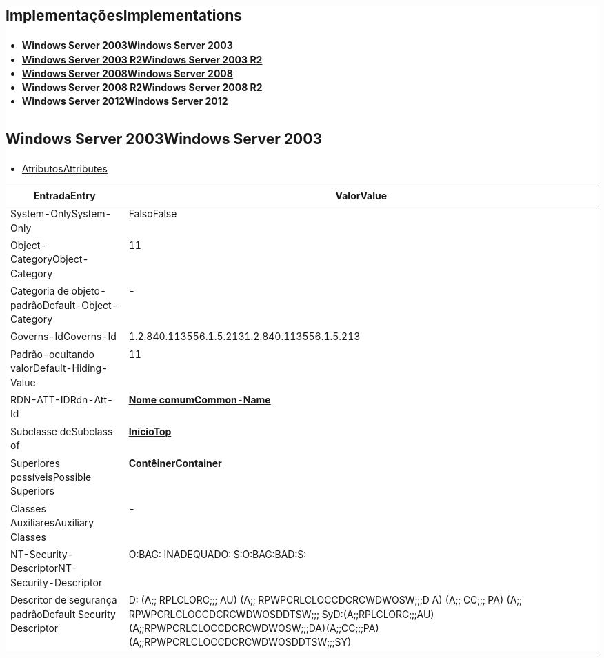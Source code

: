 

## <a name="implementations"></a><span data-ttu-id="6eacf-122">Implementações</span><span class="sxs-lookup"><span data-stu-id="6eacf-122">Implementations</span></span>

-   [<span data-ttu-id="6eacf-123">**Windows Server 2003**</span><span class="sxs-lookup"><span data-stu-id="6eacf-123">**Windows Server 2003**</span></span>](#windows-server-2003)
-   [<span data-ttu-id="6eacf-124">**Windows Server 2003 R2**</span><span class="sxs-lookup"><span data-stu-id="6eacf-124">**Windows Server 2003 R2**</span></span>](#windows-server-2003-r2)
-   [<span data-ttu-id="6eacf-125">**Windows Server 2008**</span><span class="sxs-lookup"><span data-stu-id="6eacf-125">**Windows Server 2008**</span></span>](#windows-server-2008)
-   [<span data-ttu-id="6eacf-126">**Windows Server 2008 R2**</span><span class="sxs-lookup"><span data-stu-id="6eacf-126">**Windows Server 2008 R2**</span></span>](#windows-server-2008-r2)
-   [<span data-ttu-id="6eacf-127">**Windows Server 2012**</span><span class="sxs-lookup"><span data-stu-id="6eacf-127">**Windows Server 2012**</span></span>](#windows-server-2012)

## <a name="windows-server-2003"></a><span data-ttu-id="6eacf-128">Windows Server 2003</span><span class="sxs-lookup"><span data-stu-id="6eacf-128">Windows Server 2003</span></span>

-   [<span data-ttu-id="6eacf-129">Atributos</span><span class="sxs-lookup"><span data-stu-id="6eacf-129">Attributes</span></span>](#windows-server-2003-attributes)



| <span data-ttu-id="6eacf-130">Entrada</span><span class="sxs-lookup"><span data-stu-id="6eacf-130">Entry</span></span> | <span data-ttu-id="6eacf-131">Valor</span><span class="sxs-lookup"><span data-stu-id="6eacf-131">Value</span></span> |
|-----------------------------|------------------------------------------------------------------------------------------------------|
| <span data-ttu-id="6eacf-132">System-Only</span><span class="sxs-lookup"><span data-stu-id="6eacf-132">System-Only</span></span>                 | <span data-ttu-id="6eacf-133">Falso</span><span class="sxs-lookup"><span data-stu-id="6eacf-133">False</span></span>                                                                                                |
| <span data-ttu-id="6eacf-134">Object-Category</span><span class="sxs-lookup"><span data-stu-id="6eacf-134">Object-Category</span></span>             | <span data-ttu-id="6eacf-135">1</span><span class="sxs-lookup"><span data-stu-id="6eacf-135">1</span></span>                                                                                                    |
| <span data-ttu-id="6eacf-136">Categoria de objeto-padrão</span><span class="sxs-lookup"><span data-stu-id="6eacf-136">Default-Object-Category</span></span>     | \-                                                                                                   |
| <span data-ttu-id="6eacf-137">Governs-Id</span><span class="sxs-lookup"><span data-stu-id="6eacf-137">Governs-Id</span></span>                  | <span data-ttu-id="6eacf-138">1.2.840.113556.1.5.213</span><span class="sxs-lookup"><span data-stu-id="6eacf-138">1.2.840.113556.1.5.213</span></span>                                                                               |
| <span data-ttu-id="6eacf-139">Padrão-ocultando valor</span><span class="sxs-lookup"><span data-stu-id="6eacf-139">Default-Hiding-Value</span></span>        | <span data-ttu-id="6eacf-140">1</span><span class="sxs-lookup"><span data-stu-id="6eacf-140">1</span></span>                                                                                                    |
| <span data-ttu-id="6eacf-141">RDN-ATT-ID</span><span class="sxs-lookup"><span data-stu-id="6eacf-141">Rdn-Att-Id</span></span>                  | [<span data-ttu-id="6eacf-142">**Nome comum**</span><span class="sxs-lookup"><span data-stu-id="6eacf-142">**Common-Name**</span></span>](a-cn.md)<br/>                                                               |
| <span data-ttu-id="6eacf-143">Subclasse de</span><span class="sxs-lookup"><span data-stu-id="6eacf-143">Subclass of</span></span>                 | [<span data-ttu-id="6eacf-144">**Início**</span><span class="sxs-lookup"><span data-stu-id="6eacf-144">**Top**</span></span>](c-top.md)<br/>                                                                      |
| <span data-ttu-id="6eacf-145">Superiores possíveis</span><span class="sxs-lookup"><span data-stu-id="6eacf-145">Possible Superiors</span></span>          | [<span data-ttu-id="6eacf-146">**Contêiner**</span><span class="sxs-lookup"><span data-stu-id="6eacf-146">**Container**</span></span>](c-container.md)                                                                     |
| <span data-ttu-id="6eacf-147">Classes Auxiliares</span><span class="sxs-lookup"><span data-stu-id="6eacf-147">Auxiliary Classes</span></span>           | \-                                                                                                   |
| <span data-ttu-id="6eacf-148">NT-Security-Descriptor</span><span class="sxs-lookup"><span data-stu-id="6eacf-148">NT-Security-Descriptor</span></span>      | <span data-ttu-id="6eacf-149">O:BAG: INADEQUADO: S:</span><span class="sxs-lookup"><span data-stu-id="6eacf-149">O:BAG:BAD:S:</span></span>                                                                                         |
| <span data-ttu-id="6eacf-150">Descritor de segurança padrão</span><span class="sxs-lookup"><span data-stu-id="6eacf-150">Default Security Descriptor</span></span> | <span data-ttu-id="6eacf-151">D: (A;; RPLCLORC;;; AU) (A;; RPWPCRLCLOCCDCRCWDWOSW;;;D A) (A;; CC;;; PA) (A;; RPWPCRLCLOCCDCRCWDWOSDDTSW;;; Sy</span><span class="sxs-lookup"><span data-stu-id="6eacf-151">D:(A;;RPLCLORC;;;AU)(A;;RPWPCRLCLOCCDCRCWDWOSW;;;DA)(A;;CC;;;PA)(A;;RPWPCRLCLOCCDCRCWDWOSDDTSW;;;SY)</span></span> |